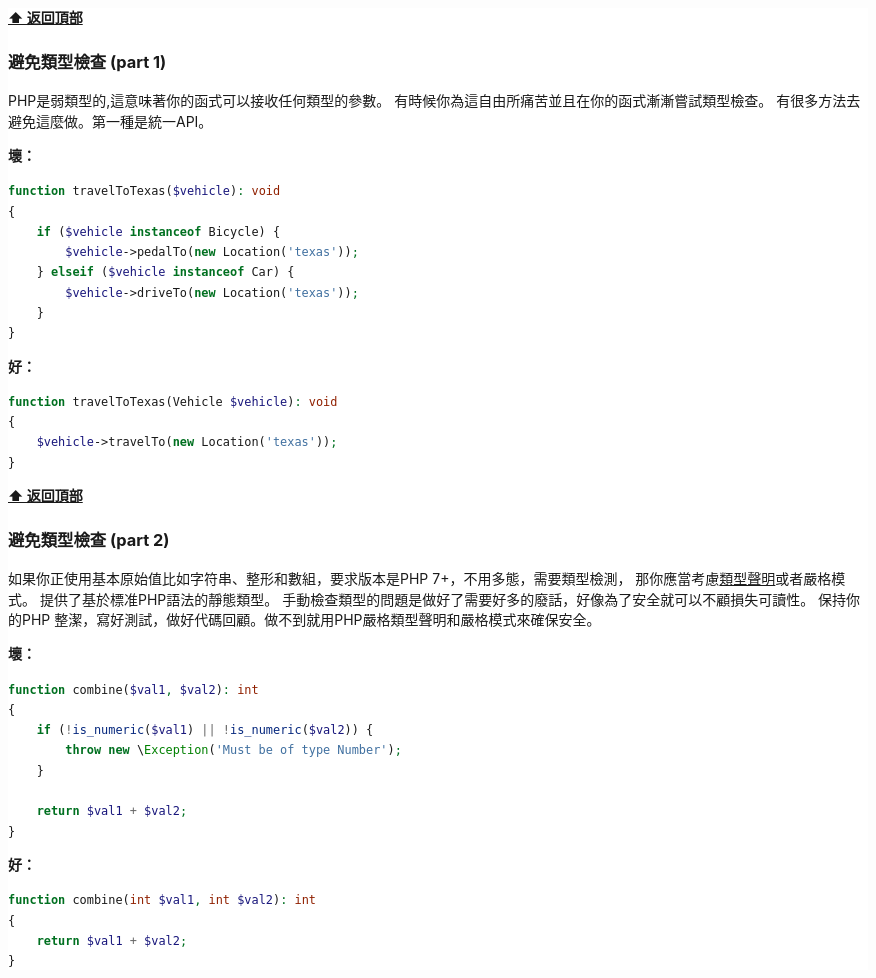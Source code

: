 **[⬆ 返回頂部](#目錄)**

### 避免類型檢查 (part 1)

PHP是弱類型的,這意味著你的函式可以接收任何類型的參數。
有時候你為這自由所痛苦並且在你的函式漸漸嘗試類型檢查。
有很多方法去避免這麼做。第一種是統一API。

**壞：**

```php
function travelToTexas($vehicle): void
{
    if ($vehicle instanceof Bicycle) {
        $vehicle->pedalTo(new Location('texas'));
    } elseif ($vehicle instanceof Car) {
        $vehicle->driveTo(new Location('texas'));
    }
}
```

**好：**

```php
function travelToTexas(Vehicle $vehicle): void
{
    $vehicle->travelTo(new Location('texas'));
}
```

**[⬆ 返回頂部](#目錄)**

### 避免類型檢查 (part 2)

如果你正使用基本原始值比如字符串、整形和數組，要求版本是PHP 7+，不用多態，需要類型檢測，
那你應當考慮[類型聲明](http://php.net/manual/en/functions.arguments.php#functions.arguments.type-declaration)或者嚴格模式。
提供了基於標准PHP語法的靜態類型。 手動檢查類型的問題是做好了需要好多的廢話，好像為了安全就可以不顧損失可讀性。
保持你的PHP 整潔，寫好測試，做好代碼回顧。做不到就用PHP嚴格類型聲明和嚴格模式來確保安全。

**壞：**

```php
function combine($val1, $val2): int
{
    if (!is_numeric($val1) || !is_numeric($val2)) {
        throw new \Exception('Must be of type Number');
    }

    return $val1 + $val2;
}
```

**好：**

```php
function combine(int $val1, int $val2): int
{
    return $val1 + $val2;
}
```
